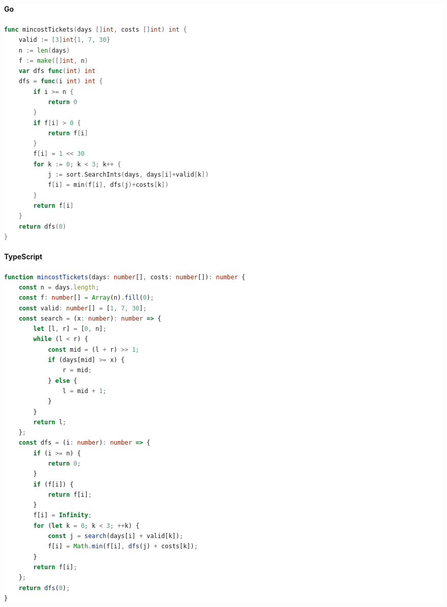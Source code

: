 #### Go

```go
func mincostTickets(days []int, costs []int) int {
	valid := [3]int{1, 7, 30}
	n := len(days)
	f := make([]int, n)
	var dfs func(int) int
	dfs = func(i int) int {
		if i >= n {
			return 0
		}
		if f[i] > 0 {
			return f[i]
		}
		f[i] = 1 << 30
		for k := 0; k < 3; k++ {
			j := sort.SearchInts(days, days[i]+valid[k])
			f[i] = min(f[i], dfs(j)+costs[k])
		}
		return f[i]
	}
	return dfs(0)
}
```

#### TypeScript

```ts
function mincostTickets(days: number[], costs: number[]): number {
    const n = days.length;
    const f: number[] = Array(n).fill(0);
    const valid: number[] = [1, 7, 30];
    const search = (x: number): number => {
        let [l, r] = [0, n];
        while (l < r) {
            const mid = (l + r) >> 1;
            if (days[mid] >= x) {
                r = mid;
            } else {
                l = mid + 1;
            }
        }
        return l;
    };
    const dfs = (i: number): number => {
        if (i >= n) {
            return 0;
        }
        if (f[i]) {
            return f[i];
        }
        f[i] = Infinity;
        for (let k = 0; k < 3; ++k) {
            const j = search(days[i] + valid[k]);
            f[i] = Math.min(f[i], dfs(j) + costs[k]);
        }
        return f[i];
    };
    return dfs(0);
}
```
